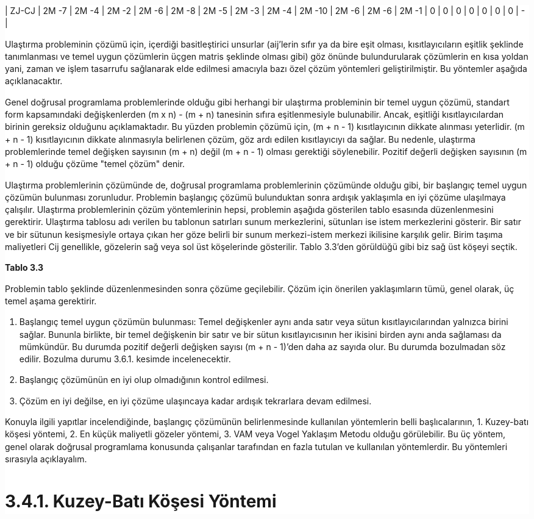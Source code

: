 | ZJ-CJ | 2M -7 | 2M -4 | 2M -2 | 2M -6 | 2M -8 | 2M -5 | 2M -3 | 2M -4 | 2M -10 | 2M -6 | 2M -6 | 2M -1 | 0  | 0  | 0  | 0  | 0  | 0  | 0  | -    |

Ulaştırma probleminin çözümü için, içerdiği basitleştirici unsurlar (aij’lerin
sıfır ya da bire eşit olması, kısıtlayıcıların eşitlik şeklinde tanımlanması ve
temel uygun çözümlerin üçgen matris şeklinde olması gibi) göz önünde
bulundurularak çözümlerin en kısa yoldan yani, zaman ve işlem tasarrufu
sağlanarak elde edilmesi amacıyla bazı özel çözüm yöntemleri geliştirilmiştir.
Bu yöntemler aşağıda açıklanacaktır.

Genel doğrusal programlama problemlerinde olduğu gibi herhangi bir ulaştırma
probleminin bir temel uygun çözümü, standart form kapsamındaki değişkenlerden (m
x n) - (m + n) tanesinin sıfıra eşitlenmesiyle bulunabilir. Ancak, eşitliği
kısıtlayıcılardan birinin gereksiz olduğunu açıklamaktadır. Bu yüzden problemin
çözümü için, (m + n - 1) kısıtlayıcının dikkate alınması yeterlidir. (m + n - 1)
kısıtlayıcının dikkate alınmasıyla belirlenen çözüm, göz ardı edilen
kısıtlayıcıyı da sağlar. Bu nedenle, ulaştırma problemlerinde temel değişken
sayısının (m + n) değil (m + n - 1) olması gerektiği söylenebilir. Pozitif
değerli değişken sayısının (m + n - 1) olduğu çözüme "temel çözüm" denir.

Ulaştırma problemlerinin çözümünde de, doğrusal programlama problemlerinin
çözümünde olduğu gibi, bir başlangıç temel uygun çözümün bulunması zorunludur.
Problemin başlangıç çözümü bulunduktan sonra ardışık yaklaşımla en iyi çözüme
ulaşılmaya çalışılır. Ulaştırma problemlerinin çözüm yöntemlerinin hepsi,
problemin aşağıda gösterilen tablo esasında düzenlenmesini gerektirir. Ulaştırma
tablosu adı verilen bu tablonun satırları sunum merkezlerini, sütunları ise
istem merkezlerini gösterir. Bir satır ve bir sütunun kesişmesiyle ortaya çıkan
her göze belirli bir sunum merkezi-istem merkezi ikilisine karşılık gelir. Birim
taşıma maliyetleri Cij genellikle, gözelerin sağ veya sol üst köşelerinde
gösterilir. Tablo 3.3’den görüldüğü gibi biz sağ üst köşeyi seçtik.

**Tablo 3.3**

Problemin tablo şeklinde düzenlenmesinden sonra çözüme geçilebilir. Çözüm için
önerilen yaklaşımların tümü, genel olarak, üç temel aşama gerektirir.

1.  Başlangıç temel uygun çözümün bulunması: Temel değişkenler aynı anda satır
    veya sütun kısıtlayıcılarından yalnızca birini sağlar. Bununla birlikte, bir
    temel değişkenin bir satır ve bir sütun kısıtlayıcısının her ikisini birden
    aynı anda sağlaması da mümkündür. Bu durumda pozitif değerli değişken sayısı
    (m + n - 1)’den daha az sayıda olur. Bu durumda bozulmadan söz edilir.
    Bozulma durumu 3.6.1. kesimde incelenecektir.

2.  Başlangıç çözümünün en iyi olup olmadığının kontrol edilmesi.

3.  Çözüm en iyi değilse, en iyi çözüme ulaşıncaya kadar ardışık tekrarlara
    devam edilmesi.

Konuyla ilgili yapıtlar incelendiğinde, başlangıç çözümünün belirlenmesinde
kullanılan yöntemlerin belli başlıcalarının, 1. Kuzey-batı köşesi yöntemi, 2. En
küçük maliyetli gözeler yöntemi, 3. VAM veya Vogel Yaklaşım Metodu olduğu
görülebilir. Bu üç yöntem, genel olarak doğrusal programlama konusunda
çalışanlar tarafından en fazla tutulan ve kullanılan yöntemlerdir. Bu yöntemleri
sırasıyla açıklayalım.

# 3.4.1. Kuzey-Batı Köşesi Yöntemi
